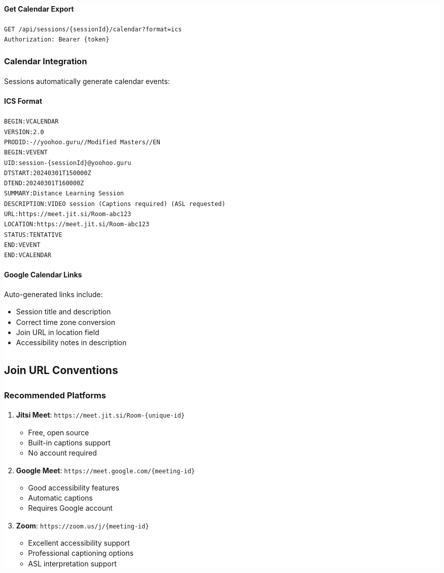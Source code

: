 #### Get Calendar Export
```http
GET /api/sessions/{sessionId}/calendar?format=ics
Authorization: Bearer {token}
```

### Calendar Integration

Sessions automatically generate calendar events:

#### ICS Format
```
BEGIN:VCALENDAR
VERSION:2.0
PRODID:-//yoohoo.guru//Modified Masters//EN
BEGIN:VEVENT
UID:session-{sessionId}@yoohoo.guru
DTSTART:20240301T150000Z
DTEND:20240301T160000Z
SUMMARY:Distance Learning Session
DESCRIPTION:VIDEO session (Captions required) (ASL requested)
URL:https://meet.jit.si/Room-abc123
LOCATION:https://meet.jit.si/Room-abc123
STATUS:TENTATIVE
END:VEVENT
END:VCALENDAR
```

#### Google Calendar Links
Auto-generated links include:
- Session title and description
- Correct time zone conversion
- Join URL in location field
- Accessibility notes in description

## Join URL Conventions

### Recommended Platforms
1. **Jitsi Meet**: `https://meet.jit.si/Room-{unique-id}`
   - Free, open source
   - Built-in captions support
   - No account required

2. **Google Meet**: `https://meet.google.com/{meeting-id}`
   - Good accessibility features
   - Automatic captions
   - Requires Google account

3. **Zoom**: `https://zoom.us/j/{meeting-id}`
   - Excellent accessibility support
   - Professional captioning options
   - ASL interpretation support
